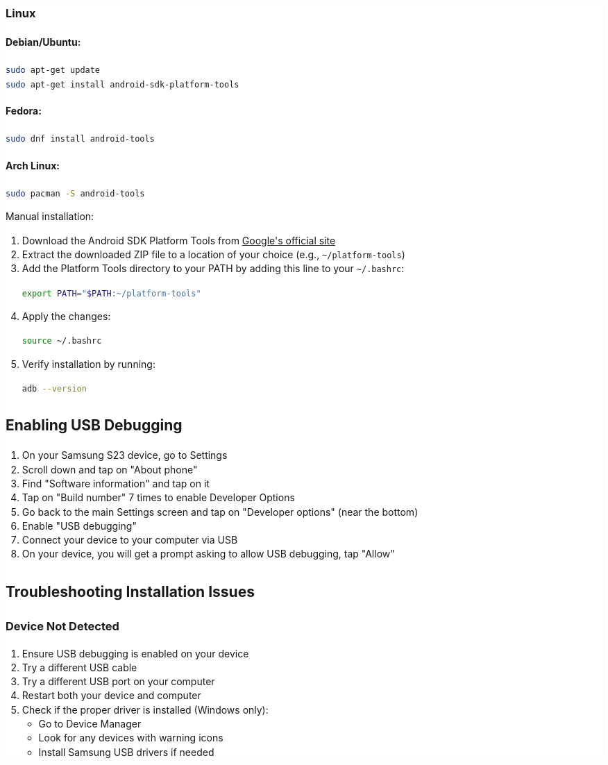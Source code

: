 ### Linux

#### Debian/Ubuntu:
```bash
sudo apt-get update
sudo apt-get install android-sdk-platform-tools
```

#### Fedora:
```bash
sudo dnf install android-tools
```

#### Arch Linux:
```bash
sudo pacman -S android-tools
```

Manual installation:
1. Download the Android SDK Platform Tools from [Google's official site](https://developer.android.com/studio/releases/platform-tools)
2. Extract the downloaded ZIP file to a location of your choice (e.g., `~/platform-tools`)
3. Add the Platform Tools directory to your PATH by adding this line to your `~/.bashrc`:
   ```bash
   export PATH="$PATH:~/platform-tools"
   ```
4. Apply the changes:
   ```bash
   source ~/.bashrc
   ```
5. Verify installation by running:
   ```bash
   adb --version
   ```

## Enabling USB Debugging

1. On your Samsung S23 device, go to Settings
2. Scroll down and tap on "About phone"
3. Find "Software information" and tap on it
4. Tap on "Build number" 7 times to enable Developer Options
5. Go back to the main Settings screen and tap on "Developer options" (near the bottom)
6. Enable "USB debugging"
7. Connect your device to your computer via USB
8. On your device, you will get a prompt asking to allow USB debugging, tap "Allow"

## Troubleshooting Installation Issues

### Device Not Detected

1. Ensure USB debugging is enabled on your device
2. Try a different USB cable
3. Try a different USB port on your computer
4. Restart both your device and computer
5. Check if the proper driver is installed (Windows only):
   - Go to Device Manager
   - Look for any devices with warning icons
   - Install Samsung USB drivers if needed
